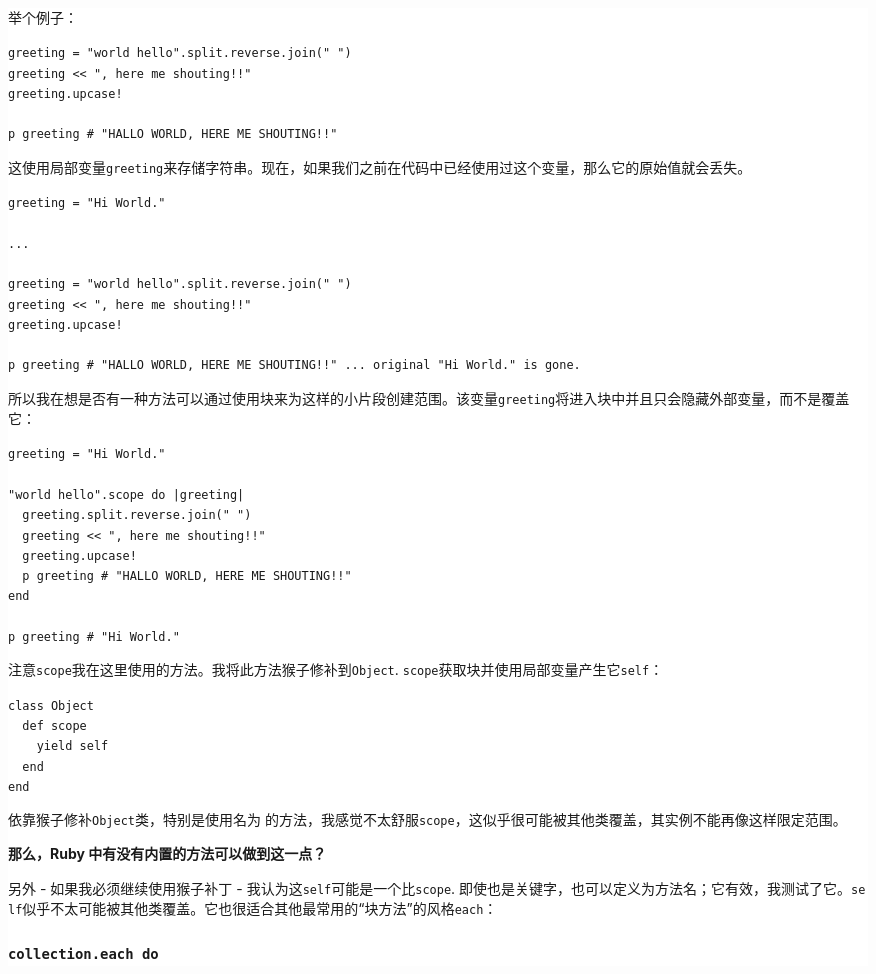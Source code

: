 举个例子：

```
greeting = "world hello".split.reverse.join(" ")
greeting << ", here me shouting!!"
greeting.upcase!

p greeting # "HALLO WORLD, HERE ME SHOUTING!!" 
```

这使用局部变量`greeting`来存储字符串。现在，如果我们之前在代码中已经使用过这个变量，那么它的原始值就会丢失。

```
greeting = "Hi World."

...

greeting = "world hello".split.reverse.join(" ")
greeting << ", here me shouting!!"
greeting.upcase!

p greeting # "HALLO WORLD, HERE ME SHOUTING!!" ... original "Hi World." is gone. 
```

所以我在想是否有一种方法可以通过使用块来为这样的小片段创建范围。该变量`greeting`将进入块中并且只会隐藏外部变量，而不是覆盖它：

```
greeting = "Hi World."

"world hello".scope do |greeting|
  greeting.split.reverse.join(" ")
  greeting << ", here me shouting!!"
  greeting.upcase!
  p greeting # "HALLO WORLD, HERE ME SHOUTING!!"
end

p greeting # "Hi World." 
```

注意`scope`我在这里使用的方法。我将此方法猴子修补到`Object`. `scope`获取块并使用局部变量产生它`self`：

```
class Object
  def scope
    yield self
  end
end 
```

依靠猴子修补`Object`类，特别是使用名为 的方法，我感觉不太舒服`scope`，这似乎很可能被其他类覆盖，其实例不能再像这样限定范围。

**那么，Ruby 中有没有内置的方法可以做到这一点？**

另外 - 如果我必须继续使用猴子补丁 - 我认为这`self`可能是一个比`scope`. 即使也是关键字，也可以定义为方法名；它有效，我测试了它。`self`似乎不太可能被其他类覆盖。它也很适合其他最常用的“块方法”的风格`each`：

### `collection.each do`
